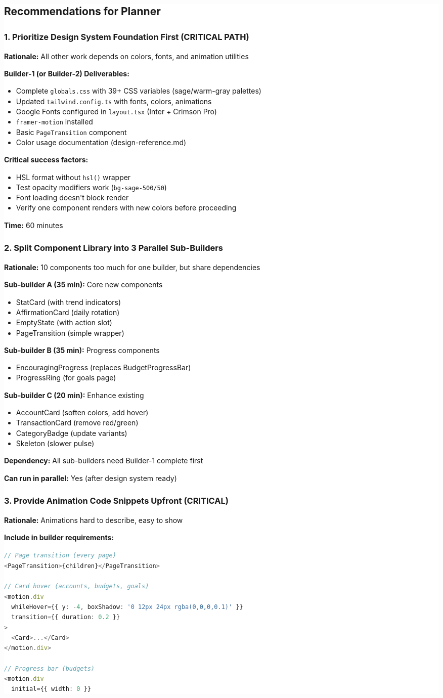 
## Recommendations for Planner

### 1. Prioritize Design System Foundation First (CRITICAL PATH)

**Rationale:** All other work depends on colors, fonts, and animation utilities

**Builder-1 (or Builder-2) Deliverables:**
- Complete `globals.css` with 39+ CSS variables (sage/warm-gray palettes)
- Updated `tailwind.config.ts` with fonts, colors, animations
- Google Fonts configured in `layout.tsx` (Inter + Crimson Pro)
- `framer-motion` installed
- Basic `PageTransition` component
- Color usage documentation (design-reference.md)

**Critical success factors:**
- HSL format without `hsl()` wrapper
- Test opacity modifiers work (`bg-sage-500/50`)
- Font loading doesn't block render
- Verify one component renders with new colors before proceeding

**Time:** 60 minutes

### 2. Split Component Library into 3 Parallel Sub-Builders

**Rationale:** 10 components too much for one builder, but share dependencies

**Sub-builder A (35 min):** Core new components
- StatCard (with trend indicators)
- AffirmationCard (daily rotation)
- EmptyState (with action slot)
- PageTransition (simple wrapper)

**Sub-builder B (35 min):** Progress components
- EncouragingProgress (replaces BudgetProgressBar)
- ProgressRing (for goals page)

**Sub-builder C (20 min):** Enhance existing
- AccountCard (soften colors, add hover)
- TransactionCard (remove red/green)
- CategoryBadge (update variants)
- Skeleton (slower pulse)

**Dependency:** All sub-builders need Builder-1 complete first

**Can run in parallel:** Yes (after design system ready)

### 3. Provide Animation Code Snippets Upfront (CRITICAL)

**Rationale:** Animations hard to describe, easy to show

**Include in builder requirements:**
```typescript
// Page transition (every page)
<PageTransition>{children}</PageTransition>

// Card hover (accounts, budgets, goals)
<motion.div
  whileHover={{ y: -4, boxShadow: '0 12px 24px rgba(0,0,0,0.1)' }}
  transition={{ duration: 0.2 }}
>
  <Card>...</Card>
</motion.div>

// Progress bar (budgets)
<motion.div
  initial={{ width: 0 }}
```